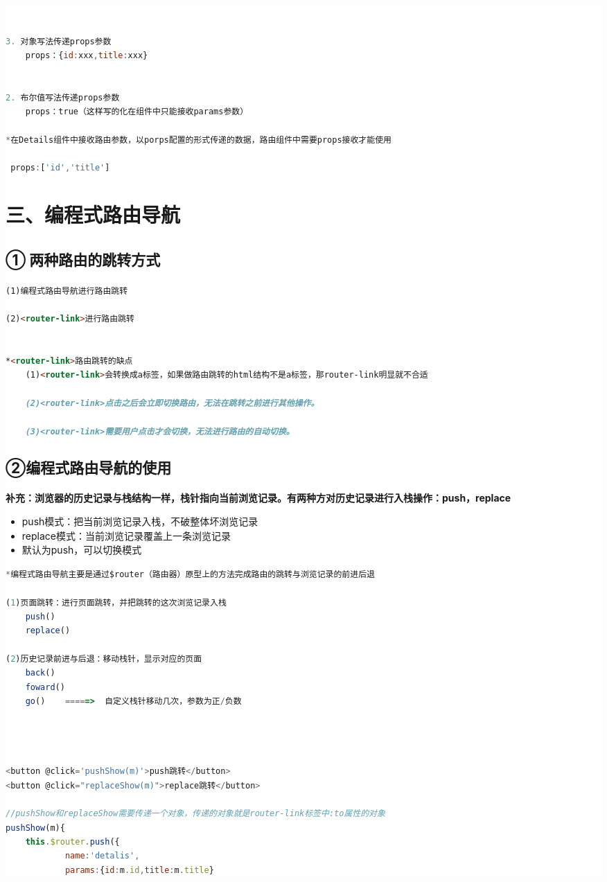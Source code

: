```javascript


3. 对象写法传递props参数
	props：{id:xxx,title:xxx}


2. 布尔值写法传递props参数
	props：true（这样写的化在组件中只能接收params参数）
    
*在Details组件中接收路由参数，以porps配置的形式传递的数据，路由组件中需要props接收才能使用

 props:['id','title']
```

# 三、编程式路由导航

## ① 两种路由的跳转方式

```markdown
(1)编程式路由导航进行路由跳转

(2)<router-link>进行路由跳转


*<router-link>路由跳转的缺点
	(1)<router-link>会转换成a标签，如果做路由跳转的html结构不是a标签，那router-link明显就不合适
	
	(2)<router-link>点击之后会立即切换路由，无法在跳转之前进行其他操作。
	
	(3)<router-link>需要用户点击才会切换，无法进行路由的自动切换。
```

## ②编程式路由导航的使用

**补充：浏览器的历史记录与栈结构一样，栈针指向当前浏览记录。有两种方对历史记录进行入栈操作：push，replace**

- push模式：把当前浏览记录入栈，不破整体坏浏览记录
- replace模式：当前浏览记录覆盖上一条浏览记录
- <router-link>默认为push，可以切换模式

```javascript
*编程式路由导航主要是通过$router（路由器）原型上的方法完成路由的跳转与浏览记录的前进后退

(1)页面跳转：进行页面跳转，并把跳转的这次浏览记录入栈
	push()
    replace()

(2)历史记录前进与后退：移动栈针，显示对应的页面
    back()
    foward()
	go()	=====>  自定义栈针移动几次，参数为正/负数




<button @click='pushShow(m)'>push跳转</button>
<button @click="replaceShow(m)">replace跳转</button>

//pushShow和replaceShow需要传递一个对象，传递的对象就是router-link标签中:to属性的对象
pushShow(m){
    this.$router.push({
        	name:'detalis',
        	params:{id:m.id,title:m.title}
```